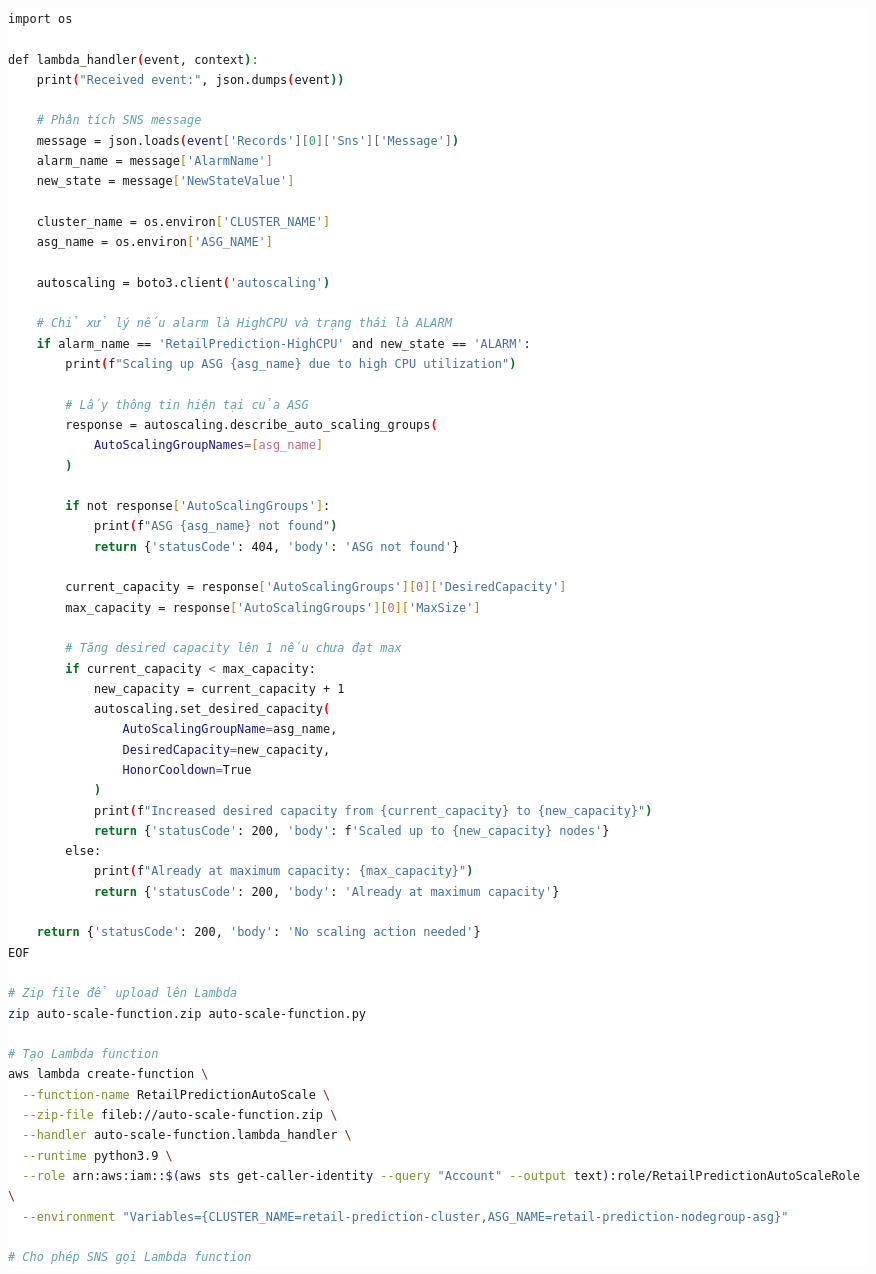 ```bash
import os

def lambda_handler(event, context):
    print("Received event:", json.dumps(event))
    
    # Phân tích SNS message
    message = json.loads(event['Records'][0]['Sns']['Message'])
    alarm_name = message['AlarmName']
    new_state = message['NewStateValue']
    
    cluster_name = os.environ['CLUSTER_NAME']
    asg_name = os.environ['ASG_NAME']
    
    autoscaling = boto3.client('autoscaling')
    
    # Chỉ xử lý nếu alarm là HighCPU và trạng thái là ALARM
    if alarm_name == 'RetailPrediction-HighCPU' and new_state == 'ALARM':
        print(f"Scaling up ASG {asg_name} due to high CPU utilization")
        
        # Lấy thông tin hiện tại của ASG
        response = autoscaling.describe_auto_scaling_groups(
            AutoScalingGroupNames=[asg_name]
        )
        
        if not response['AutoScalingGroups']:
            print(f"ASG {asg_name} not found")
            return {'statusCode': 404, 'body': 'ASG not found'}
        
        current_capacity = response['AutoScalingGroups'][0]['DesiredCapacity']
        max_capacity = response['AutoScalingGroups'][0]['MaxSize']
        
        # Tăng desired capacity lên 1 nếu chưa đạt max
        if current_capacity < max_capacity:
            new_capacity = current_capacity + 1
            autoscaling.set_desired_capacity(
                AutoScalingGroupName=asg_name,
                DesiredCapacity=new_capacity,
                HonorCooldown=True
            )
            print(f"Increased desired capacity from {current_capacity} to {new_capacity}")
            return {'statusCode': 200, 'body': f'Scaled up to {new_capacity} nodes'}
        else:
            print(f"Already at maximum capacity: {max_capacity}")
            return {'statusCode': 200, 'body': 'Already at maximum capacity'}
    
    return {'statusCode': 200, 'body': 'No scaling action needed'}
EOF

# Zip file để upload lên Lambda
zip auto-scale-function.zip auto-scale-function.py

# Tạo Lambda function
aws lambda create-function \
  --function-name RetailPredictionAutoScale \
  --zip-file fileb://auto-scale-function.zip \
  --handler auto-scale-function.lambda_handler \
  --runtime python3.9 \
  --role arn:aws:iam::$(aws sts get-caller-identity --query "Account" --output text):role/RetailPredictionAutoScaleRole \
  --environment "Variables={CLUSTER_NAME=retail-prediction-cluster,ASG_NAME=retail-prediction-nodegroup-asg}"

# Cho phép SNS gọi Lambda function
```